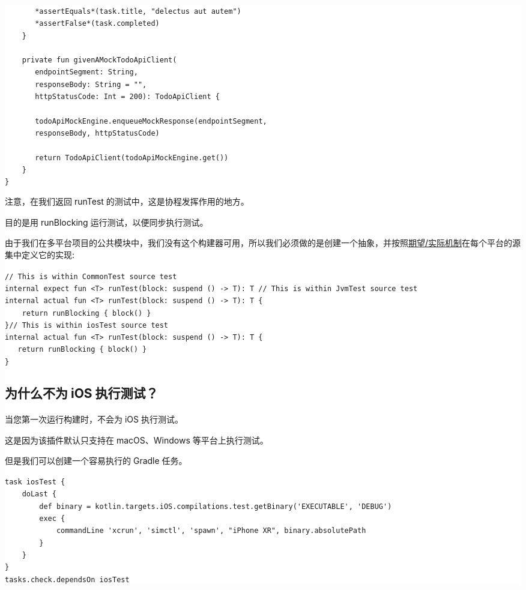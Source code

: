 ```
       *assertEquals*(task.title, "delectus aut autem")
       *assertFalse*(task.completed)
    }

    private fun givenAMockTodoApiClient(
       endpointSegment: String,
       responseBody: String = "",
       httpStatusCode: Int = 200): TodoApiClient {

       todoApiMockEngine.enqueueMockResponse(endpointSegment,   
       responseBody, httpStatusCode)

       return TodoApiClient(todoApiMockEngine.get())
    }
}
```

注意，在我们返回 runTest 的测试中，这是协程发挥作用的地方。

目的是用 runBlocking 运行测试，以便同步执行测试。

由于我们在多平台项目的公共模块中，我们没有这个构建器可用，所以我们必须做的是创建一个抽象，并按照[期望/实际机制](http://xurxodev.com/kotlin-multiplatform-y-el-principio-de-inversion-de-dependencias/)在每个平台的源集中定义它的实现:

```
// This is within CommonTest source test     
internal expect fun <T> runTest(block: suspend () -> T): T // This is within JvmTest source test     
internal actual fun <T> runTest(block: suspend () -> T): T {            
    return runBlocking { block() }     
}// This is within iosTest source test     
internal actual fun <T> runTest(block: suspend () -> T): T {      
   return runBlocking { block() }
}
```

## 为什么不为 iOS 执行测试？

当您第一次运行构建时，不会为 iOS 执行测试。

这是因为该插件默认只支持在 macOS、Windows 等平台上执行测试。

但是我们可以创建一个容易执行的 Gradle 任务。

```
task iosTest {
    doLast {
        def binary = kotlin.targets.iOS.compilations.test.getBinary('EXECUTABLE', 'DEBUG')
        exec {
            commandLine 'xcrun', 'simctl', 'spawn', "iPhone XR", binary.absolutePath
        }
    }
}
tasks.check.dependsOn iosTest
```
